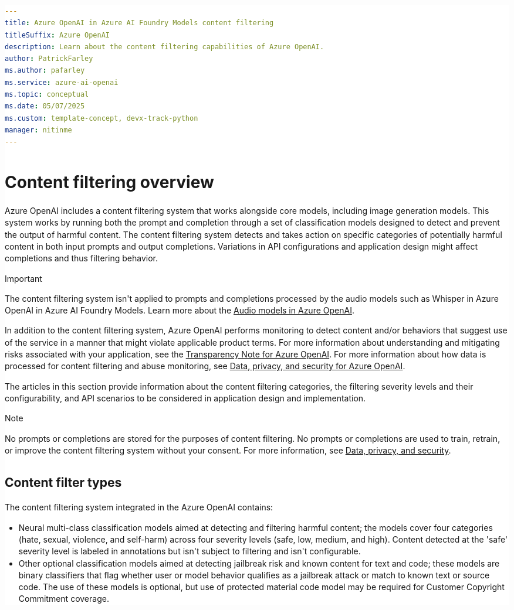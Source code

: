 ```yaml
---
title: Azure OpenAI in Azure AI Foundry Models content filtering
titleSuffix: Azure OpenAI
description: Learn about the content filtering capabilities of Azure OpenAI.
author: PatrickFarley
ms.author: pafarley
ms.service: azure-ai-openai
ms.topic: conceptual
ms.date: 05/07/2025
ms.custom: template-concept, devx-track-python
manager: nitinme
---
```


# Content filtering overview

Azure OpenAI includes a content filtering system that works alongside core models, including image generation models. This system works by running both the prompt and completion through a set of classification models designed to detect and prevent the output of harmful content. The content filtering system detects and takes action on specific categories of potentially harmful content in both input prompts and output completions. Variations in API configurations and application design might affect completions and thus filtering behavior.

> [!IMPORTANT]
> The content filtering system isn't applied to prompts and completions processed by the audio models such as Whisper in Azure OpenAI in Azure AI Foundry Models. Learn more about the [Audio models in Azure OpenAI](models.md?tabs=standard-audio#standard-deployment-regional-models-by-endpoint).

In addition to the content filtering system, Azure OpenAI performs monitoring to detect content and/or behaviors that suggest use of the service in a manner that might violate applicable product terms. For more information about understanding and mitigating risks associated with your application, see the [Transparency Note for Azure OpenAI](/legal/cognitive-services/openai/transparency-note?tabs=text). For more information about how data is processed for content filtering and abuse monitoring, see [Data, privacy, and security for Azure OpenAI](/legal/cognitive-services/openai/data-privacy?context=/azure/ai-services/openai/context/context#preventing-abuse-and-harmful-content-generation).  

The articles in this section provide information about the content filtering categories, the filtering severity levels and their configurability, and API scenarios to be considered in application design and implementation. 

> [!NOTE]
> No prompts or completions are stored for the purposes of content filtering. No prompts or completions are used to train, retrain, or improve the content filtering system without your consent. For more information, see [Data, privacy, and security](/legal/cognitive-services/openai/data-privacy?context=%2Fazure%2Fai-services%2Fopenai%2Fcontext%2Fcontext&tabs=azure-portal).

## Content filter types

The content filtering system integrated in the Azure OpenAI contains: 
* Neural multi-class classification models aimed at detecting and filtering harmful content; the models cover four categories (hate, sexual, violence, and self-harm) across four severity levels (safe, low, medium, and high). Content detected at the 'safe' severity level is labeled in annotations but isn't subject to filtering and isn't configurable.
* Other optional classification models aimed at detecting jailbreak risk and known content for text and code; these models are binary classifiers that flag whether user or model behavior qualifies as a jailbreak attack or match to known text or source code. The use of these models is optional, but use of protected material code model may be required for Customer Copyright Commitment coverage.
